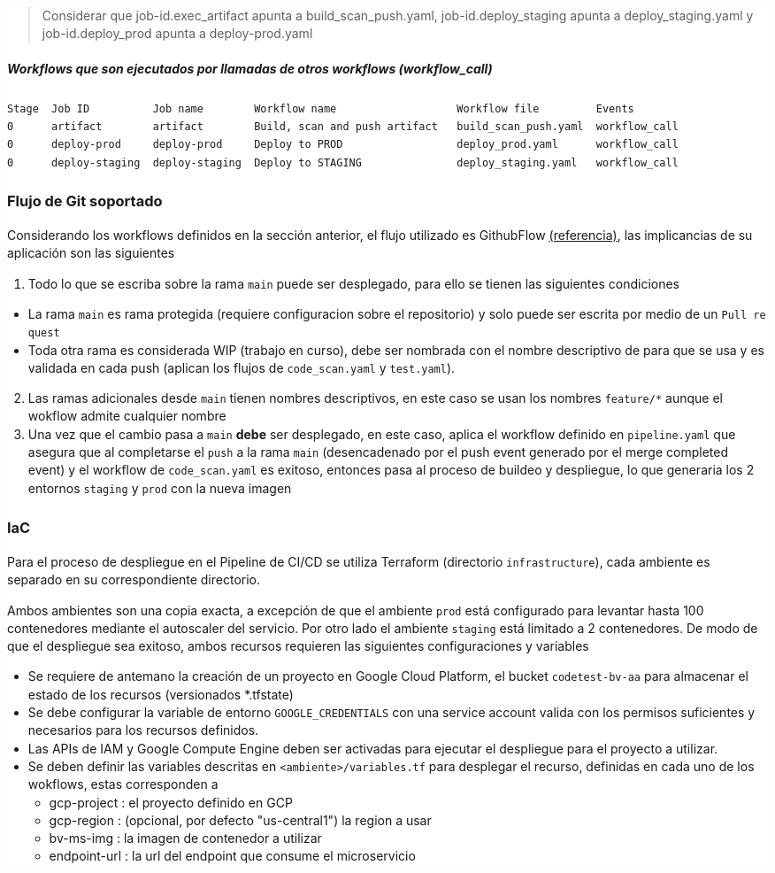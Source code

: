 > Considerar que job-id.exec_artifact apunta a build_scan_push.yaml, job-id.deploy_staging apunta a deploy_staging.yaml y job-id.deploy_prod apunta a deploy-prod.yaml

##### Workflows que son ejecutados por llamadas de otros workflows (workflow_call)

```
Stage  Job ID          Job name        Workflow name                   Workflow file         Events
0      artifact        artifact        Build, scan and push artifact   build_scan_push.yaml  workflow_call
0      deploy-prod     deploy-prod     Deploy to PROD                  deploy_prod.yaml      workflow_call
0      deploy-staging  deploy-staging  Deploy to STAGING               deploy_staging.yaml   workflow_call
```

### Flujo de Git soportado

Considerando los workflows definidos en la sección anterior, el flujo utilizado es GithubFlow [(referencia)](https://githubflow.github.io/), las implicancias
de su aplicación son las siguientes

1. Todo lo que se escriba sobre la rama `main` puede ser desplegado, para ello se tienen las siguientes condiciones

- La rama `main` es rama protegida (requiere configuracion sobre el repositorio) y solo puede ser escrita por medio de un `Pull request`
- Toda otra rama es considerada WIP (trabajo en curso), debe ser nombrada con el nombre descriptivo de para que se usa y es validada en cada push
  (aplican los flujos de `code_scan.yaml` y `test.yaml`).

2. Las ramas adicionales desde `main` tienen nombres descriptivos, en este caso se usan los nombres `feature/*` aunque el wokflow admite cualquier nombre
3. Una vez que el cambio pasa a `main` **debe** ser desplegado, en este caso, aplica el workflow definido en `pipeline.yaml` que asegura que al completarse
   el `push` a la rama `main` (desencadenado por el push event generado por el merge completed event) y el workflow de `code_scan.yaml` es exitoso, entonces
   pasa al proceso de buildeo y despliegue, lo que generaria los 2 entornos `staging` y `prod` con la nueva imagen

### IaC

Para el proceso de despliegue en el Pipeline de CI/CD se utiliza Terraform (directorio `infrastructure`), cada ambiente es separado en su correspondiente directorio.

Ambos ambientes son una copia exacta, a excepción de que el ambiente `prod` está configurado para levantar hasta 100 contenedores mediante el autoscaler del servicio. Por otro
lado el ambiente `staging` está limitado a 2 contenedores. De modo de que el despliegue sea exitoso, ambos recursos requieren las siguientes configuraciones y variables

- Se requiere de antemano la creación de un proyecto en Google Cloud Platform, el bucket `codetest-bv-aa` para almacenar el estado de los recursos (versionados \*.tfstate)
- Se debe configurar la variable de entorno `GOOGLE_CREDENTIALS` con una service account valida con los permisos suficientes y necesarios para los recursos definidos.
- Las APIs de IAM y Google Compute Engine deben ser activadas para ejecutar el despliegue para el proyecto a utilizar.
- Se deben definir las variables descritas en `<ambiente>/variables.tf` para desplegar el recurso, definidas en cada uno de los wokflows, estas corresponden a
  - gcp-project : el proyecto definido en GCP
  - gcp-region : (opcional, por defecto "us-central1") la region a usar
  - bv-ms-img : la imagen de contenedor a utilizar
  - endpoint-url : la url del endpoint que consume el microservicio
